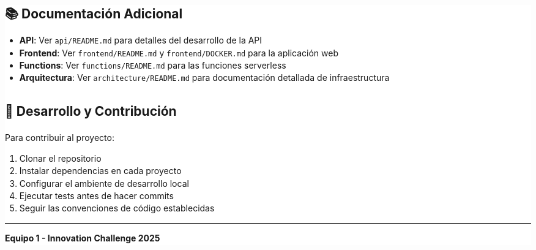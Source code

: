 ## 📚 Documentación Adicional

- **API**: Ver `api/README.md` para detalles del desarrollo de la API
- **Frontend**: Ver `frontend/README.md` y `frontend/DOCKER.md` para la aplicación web
- **Functions**: Ver `functions/README.md` para las funciones serverless
- **Arquitectura**: Ver `architecture/README.md` para documentación detallada de infraestructura

## 🚀 Desarrollo y Contribución

Para contribuir al proyecto:

1. Clonar el repositorio
2. Instalar dependencias en cada proyecto
3. Configurar el ambiente de desarrollo local
4. Ejecutar tests antes de hacer commits
5. Seguir las convenciones de código establecidas

---

**Equipo 1 - Innovation Challenge 2025**
